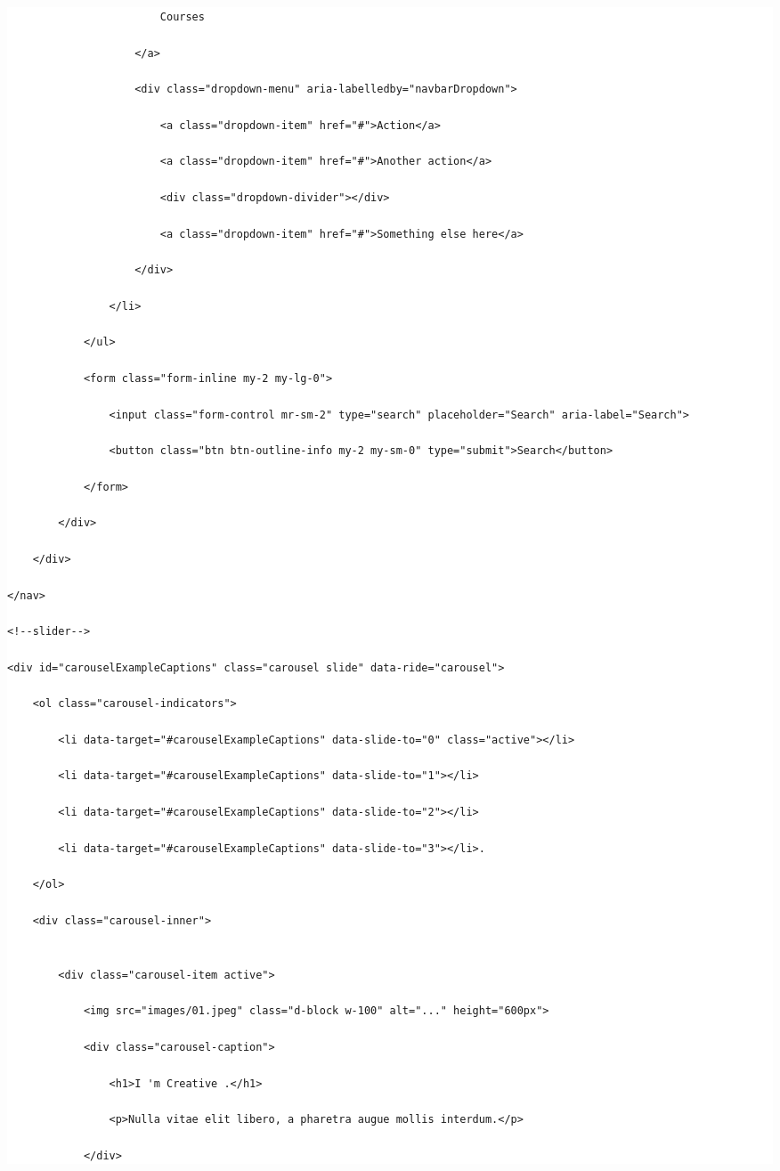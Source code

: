                             Courses

                        </a>

                        <div class="dropdown-menu" aria-labelledby="navbarDropdown">

                            <a class="dropdown-item" href="#">Action</a>

                            <a class="dropdown-item" href="#">Another action</a>

                            <div class="dropdown-divider"></div>

                            <a class="dropdown-item" href="#">Something else here</a>

                        </div>

                    </li>

                </ul>

                <form class="form-inline my-2 my-lg-0">

                    <input class="form-control mr-sm-2" type="search" placeholder="Search" aria-label="Search">

                    <button class="btn btn-outline-info my-2 my-sm-0" type="submit">Search</button>

                </form>

            </div>

        </div>

    </nav>

    <!--slider-->

    <div id="carouselExampleCaptions" class="carousel slide" data-ride="carousel">

        <ol class="carousel-indicators">

            <li data-target="#carouselExampleCaptions" data-slide-to="0" class="active"></li>

            <li data-target="#carouselExampleCaptions" data-slide-to="1"></li>

            <li data-target="#carouselExampleCaptions" data-slide-to="2"></li>

            <li data-target="#carouselExampleCaptions" data-slide-to="3"></li>.

        </ol>

        <div class="carousel-inner">


            <div class="carousel-item active">

                <img src="images/01.jpeg" class="d-block w-100" alt="..." height="600px">

                <div class="carousel-caption">

                    <h1>I 'm Creative .</h1>

                    <p>Nulla vitae elit libero, a pharetra augue mollis interdum.</p>

                </div>
